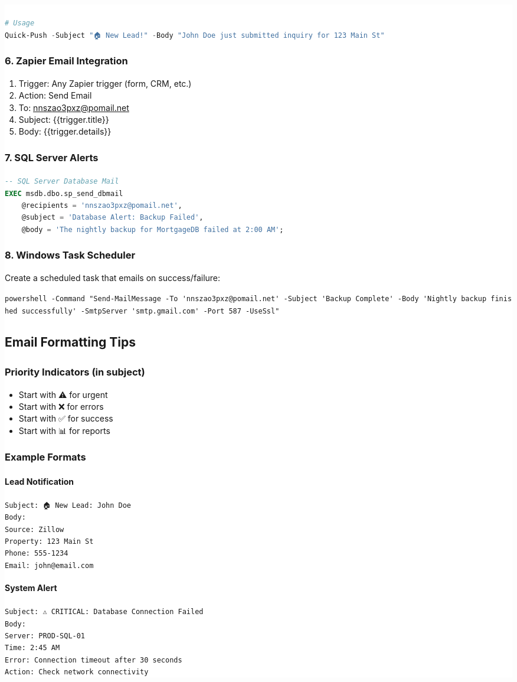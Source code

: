 ```powershell

# Usage
Quick-Push -Subject "🏠 New Lead!" -Body "John Doe just submitted inquiry for 123 Main St"
```

### 6. Zapier Email Integration
1. Trigger: Any Zapier trigger (form, CRM, etc.)
2. Action: Send Email
3. To: nnszao3pxz@pomail.net
4. Subject: {{trigger.title}}
5. Body: {{trigger.details}}

### 7. SQL Server Alerts
```sql
-- SQL Server Database Mail
EXEC msdb.dbo.sp_send_dbmail
    @recipients = 'nnszao3pxz@pomail.net',
    @subject = 'Database Alert: Backup Failed',
    @body = 'The nightly backup for MortgageDB failed at 2:00 AM';
```

### 8. Windows Task Scheduler
Create a scheduled task that emails on success/failure:
```batch
powershell -Command "Send-MailMessage -To 'nnszao3pxz@pomail.net' -Subject 'Backup Complete' -Body 'Nightly backup finished successfully' -SmtpServer 'smtp.gmail.com' -Port 587 -UseSsl"
```

## Email Formatting Tips

### Priority Indicators (in subject)
- Start with ⚠️ for urgent
- Start with ❌ for errors
- Start with ✅ for success
- Start with 📊 for reports

### Example Formats

#### Lead Notification
```
Subject: 🏠 New Lead: John Doe
Body:
Source: Zillow
Property: 123 Main St
Phone: 555-1234
Email: john@email.com
```

#### System Alert
```
Subject: ⚠️ CRITICAL: Database Connection Failed
Body:
Server: PROD-SQL-01
Time: 2:45 AM
Error: Connection timeout after 30 seconds
Action: Check network connectivity
```

